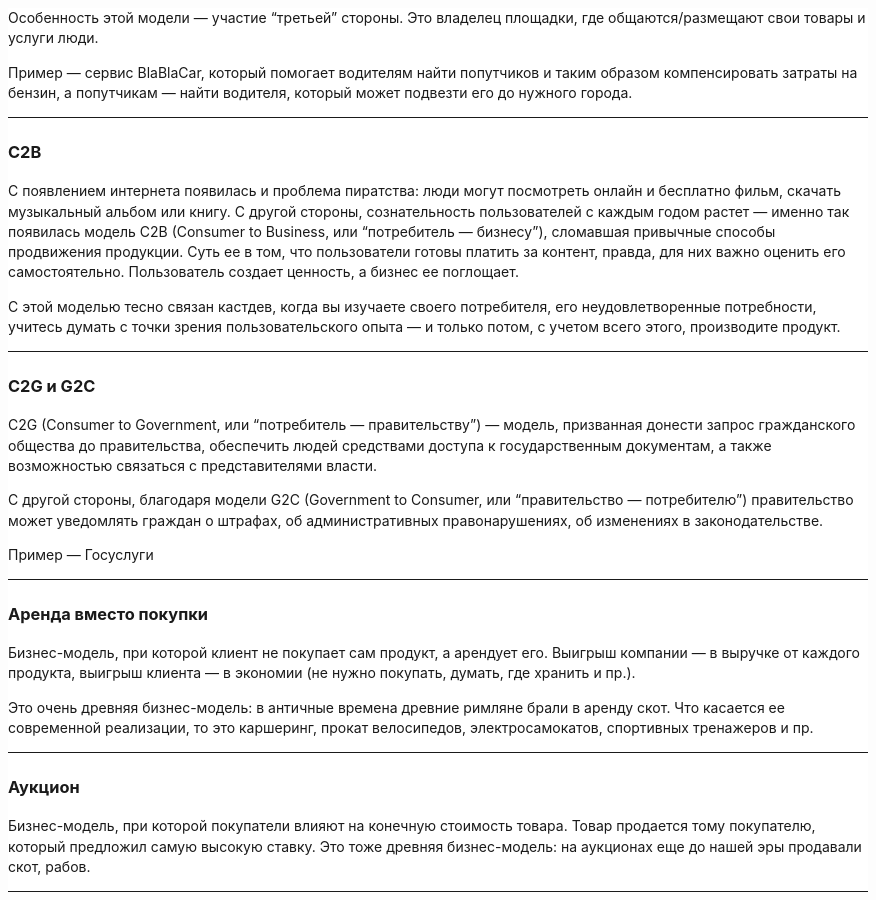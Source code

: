 Особенность этой модели — участие “третьей” стороны. Это владелец площадки, где общаются/размещают свои товары и услуги люди.

Пример — сервис BlaBlaCar, который помогает водителям найти попутчиков и таким образом компенсировать затраты на бензин, а попутчикам — найти водителя, который может подвезти его до нужного города.

---

### C2B

С появлением интернета появилась и проблема пиратства: люди могут посмотреть онлайн и бесплатно фильм, скачать музыкальный альбом или книгу. С другой стороны, сознательность пользователей с каждым годом растет — именно так появилась модель C2B (Consumer to Business, или “потребитель — бизнесу”), сломавшая привычные способы продвижения продукции. Суть ее в том, что пользователи готовы платить за контент, правда, для них важно оценить его самостоятельно. Пользователь создает ценность, а бизнес ее поглощает.

С этой моделью тесно связан кастдев, когда вы изучаете своего потребителя, его неудовлетворенные потребности, учитесь думать с точки зрения пользовательского опыта — и только потом, с учетом всего этого, производите продукт.

---

### C2G и G2C

C2G (Consumer to Government, или “потребитель — правительству”) — модель, призванная донести запрос гражданского общества до правительства, обеспечить людей средствами доступа к государственным документам, а также возможностью связаться с представителями власти.

С другой стороны, благодаря модели G2C (Government to Consumer, или “правительство — потребителю”) правительство может уведомлять граждан о штрафах, об административных правонарушениях, об изменениях в законодательстве.

Пример — Госуслуги

---

### Аренда вместо покупки

Бизнес-модель, при которой клиент не покупает сам продукт, а арендует его. Выигрыш компании — в выручке от каждого продукта, выигрыш клиента — в экономии (не нужно покупать, думать, где хранить и пр.).

Это очень древняя бизнес-модель: в античные времена древние римляне брали в аренду скот. Что касается ее современной реализации, то это каршеринг, прокат велосипедов, электросамокатов, спортивных тренажеров и пр.

---

### Аукцион

Бизнес-модель, при которой покупатели влияют на конечную стоимость товара. Товар продается тому покупателю, который предложил самую высокую ставку. Это тоже древняя бизнес-модель: на аукционах еще до нашей эры продавали скот, рабов.

---
